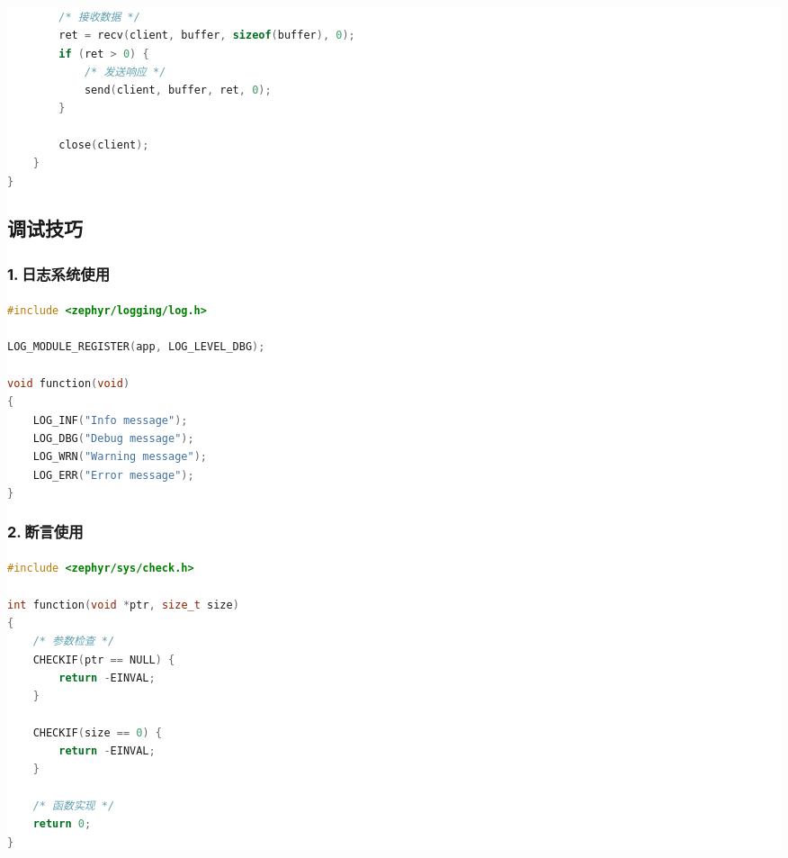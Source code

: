 ```c
        /* 接收数据 */
        ret = recv(client, buffer, sizeof(buffer), 0);
        if (ret > 0) {
            /* 发送响应 */
            send(client, buffer, ret, 0);
        }

        close(client);
    }
}
```

## 调试技巧

### 1. 日志系统使用

```c
#include <zephyr/logging/log.h>

LOG_MODULE_REGISTER(app, LOG_LEVEL_DBG);

void function(void)
{
    LOG_INF("Info message");
    LOG_DBG("Debug message");
    LOG_WRN("Warning message");
    LOG_ERR("Error message");
}
```

### 2. 断言使用

```c
#include <zephyr/sys/check.h>

int function(void *ptr, size_t size)
{
    /* 参数检查 */
    CHECKIF(ptr == NULL) {
        return -EINVAL;
    }

    CHECKIF(size == 0) {
        return -EINVAL;
    }

    /* 函数实现 */
    return 0;
}
```
